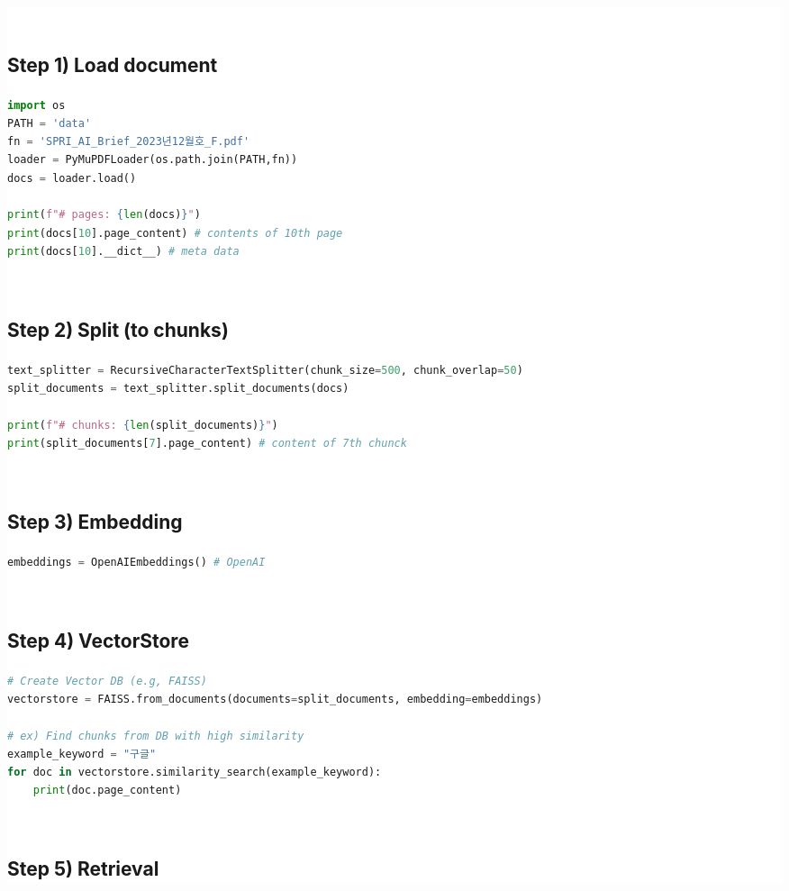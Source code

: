 <br>

## Step 1) Load document

```python
import os
PATH = 'data'
fn = 'SPRI_AI_Brief_2023년12월호_F.pdf'
loader = PyMuPDFLoader(os.path.join(PATH,fn))
docs = loader.load()

print(f"# pages: {len(docs)}")
print(docs[10].page_content) # contents of 10th page
print(docs[10].__dict__) # meta data
```

<br>

## Step 2) Split (to chunks)

```python
text_splitter = RecursiveCharacterTextSplitter(chunk_size=500, chunk_overlap=50)
split_documents = text_splitter.split_documents(docs)

print(f"# chunks: {len(split_documents)}")
print(split_documents[7].page_content) # content of 7th chunck
```

<br>

## Step 3) Embedding

```python
embeddings = OpenAIEmbeddings() # OpenAI
```

<br>

## Step 4) VectorStore

```python
# Create Vector DB (e.g, FAISS)
vectorstore = FAISS.from_documents(documents=split_documents, embedding=embeddings)

# ex) Find chunks from DB with high similarity
example_keyword = "구글"
for doc in vectorstore.similarity_search(example_keyword):
    print(doc.page_content)
```

<br>

## Step 5) Retrieval
